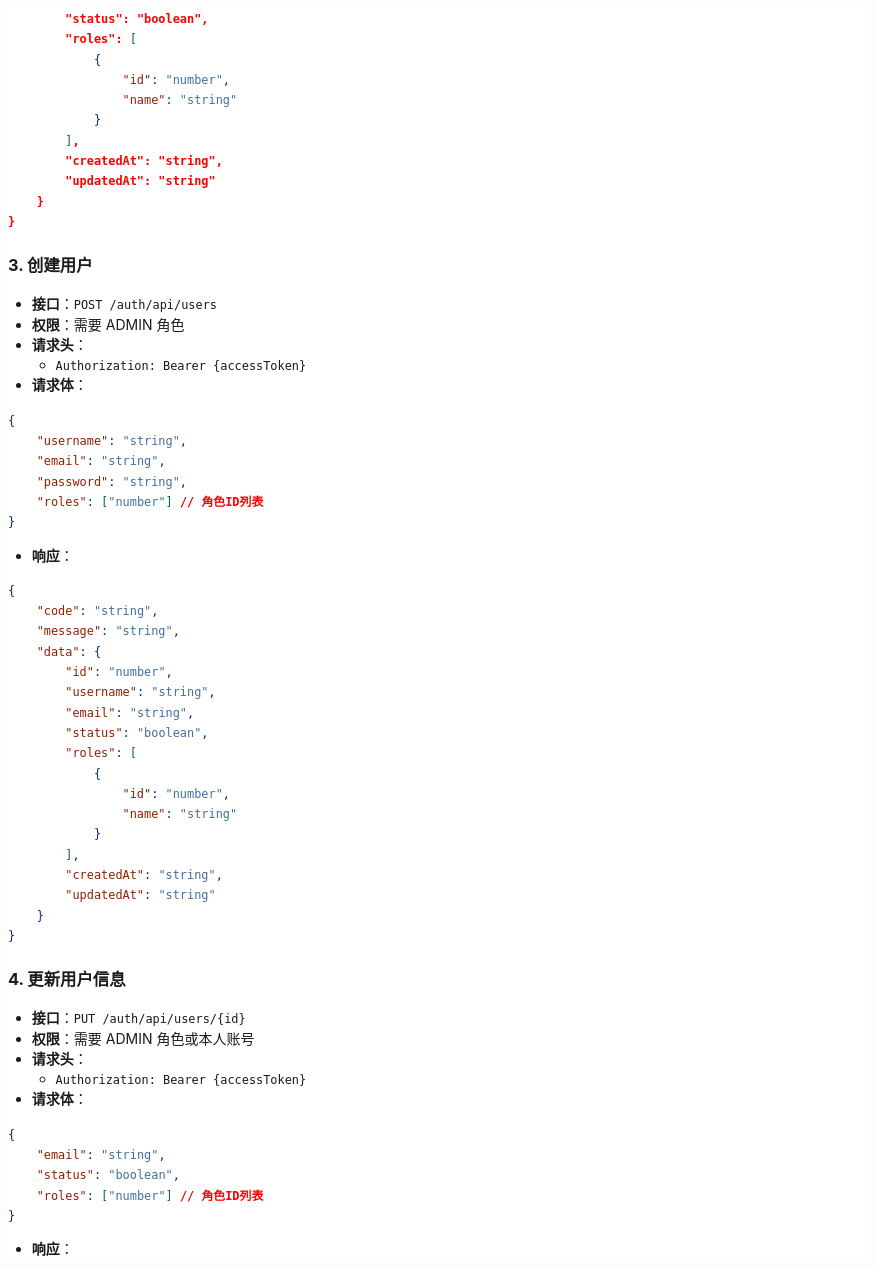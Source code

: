 ```json
        "status": "boolean",
        "roles": [
            {
                "id": "number",
                "name": "string"
            }
        ],
        "createdAt": "string",
        "updatedAt": "string"
    }
}
```

### 3. 创建用户
- **接口**：`POST /auth/api/users`
- **权限**：需要 ADMIN 角色
- **请求头**：
  - `Authorization: Bearer {accessToken}`
- **请求体**：
```json
{
    "username": "string",
    "email": "string",
    "password": "string",
    "roles": ["number"] // 角色ID列表
}
```
- **响应**：
```json
{
    "code": "string",
    "message": "string",
    "data": {
        "id": "number",
        "username": "string",
        "email": "string",
        "status": "boolean",
        "roles": [
            {
                "id": "number",
                "name": "string"
            }
        ],
        "createdAt": "string",
        "updatedAt": "string"
    }
}
```

### 4. 更新用户信息
- **接口**：`PUT /auth/api/users/{id}`
- **权限**：需要 ADMIN 角色或本人账号
- **请求头**：
  - `Authorization: Bearer {accessToken}`
- **请求体**：
```json
{
    "email": "string",
    "status": "boolean",
    "roles": ["number"] // 角色ID列表
}
```
- **响应**：
```json
```